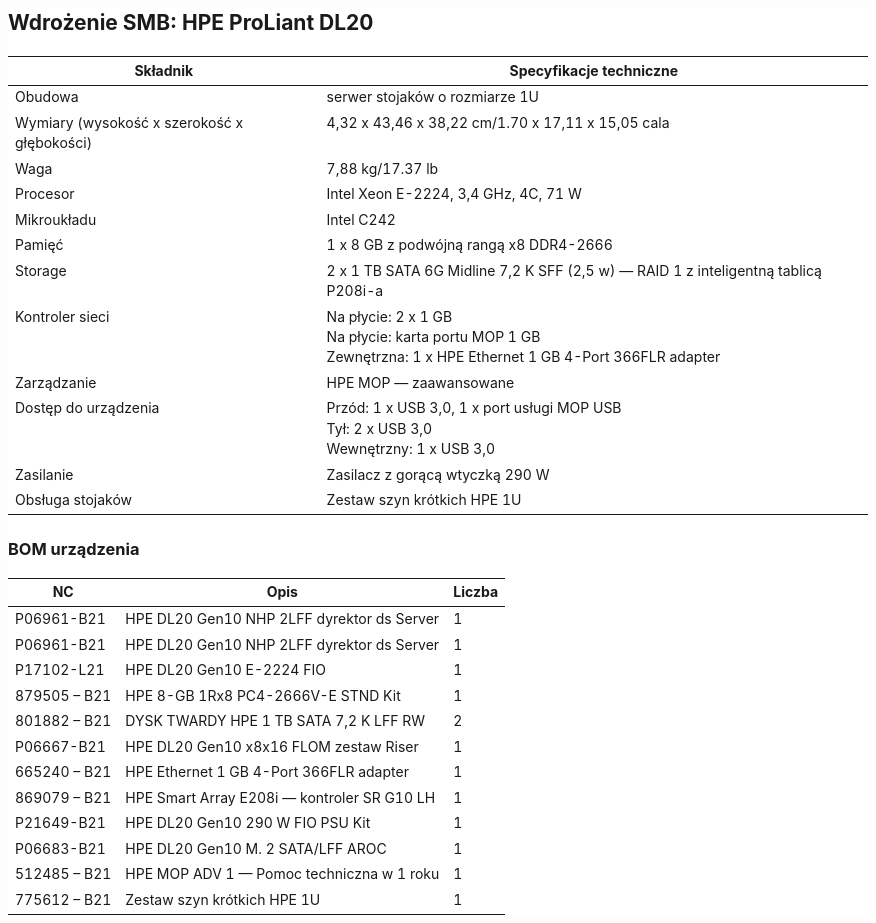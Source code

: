 ## <a name="smb-deployment-hpe-proliant-dl20"></a>Wdrożenie SMB: HPE ProLiant DL20

| Składnik | Specyfikacje techniczne |
|--|--|
| Obudowa | serwer stojaków o rozmiarze 1U |
| Wymiary (wysokość x szerokość x głębokości) | 4,32 x 43,46 x 38,22 cm/1.70 x 17,11 x 15,05 cala |
| Waga | 7,88 kg/17.37 lb |
| Procesor | Intel Xeon E-2224, 3,4 GHz, 4C, 71 W |
| Mikroukładu | Intel C242 |
| Pamięć | 1 x 8 GB z podwójną rangą x8 DDR4-2666 |
| Storage | 2 x 1 TB SATA 6G Midline 7,2 K SFF (2,5 w) — RAID 1 z inteligentną tablicą P208i-a |
| Kontroler sieci | Na płycie: 2 x 1 GB <br>Na płycie: karta portu MOP 1 GB <br>Zewnętrzna: 1 x HPE Ethernet 1 GB 4-Port 366FLR adapter |
| Zarządzanie | HPE MOP — zaawansowane |
| Dostęp do urządzenia | Przód: 1 x USB 3,0, 1 x port usługi MOP USB <br>Tył: 2 x USB 3,0 <br>Wewnętrzny: 1 x USB 3,0 |
| Zasilanie | Zasilacz z gorącą wtyczką 290 W |
| Obsługa stojaków | Zestaw szyn krótkich HPE 1U |

### <a name="appliance-bom"></a>BOM urządzenia

| NC | Opis | Liczba |
|--|--|--|
| P06961-B21 | HPE DL20 Gen10 NHP 2LFF dyrektor ds Server | 1 |
| P06961-B21 | HPE DL20 Gen10 NHP 2LFF dyrektor ds Server | 1 |
| P17102-L21 | HPE DL20 Gen10 E-2224 FIO | 1 |
| 879505 – B21 | HPE 8-GB 1Rx8 PC4-2666V-E STND Kit | 1 |
| 801882 – B21 | DYSK TWARDY HPE 1 TB SATA 7,2 K LFF RW | 2 |
| P06667-B21 | HPE DL20 Gen10 x8x16 FLOM zestaw Riser | 1 |
| 665240 – B21 | HPE Ethernet 1 GB 4-Port 366FLR adapter | 1 |
| 869079 – B21 | HPE Smart Array E208i — kontroler SR G10 LH | 1 |
| P21649-B21 | HPE DL20 Gen10 290 W FIO PSU Kit | 1 |
| P06683-B21 | HPE DL20 Gen10 M. 2 SATA/LFF AROC | 1 |
| 512485 – B21 | HPE MOP ADV 1 — Pomoc techniczna w 1 roku | 1 |
| 775612 – B21 | Zestaw szyn krótkich HPE 1U | 1 |
